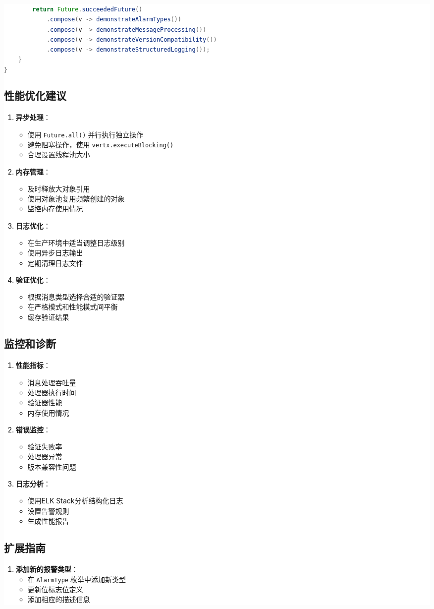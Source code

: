 ```java
        return Future.succeededFuture()
            .compose(v -> demonstrateAlarmTypes())
            .compose(v -> demonstrateMessageProcessing())
            .compose(v -> demonstrateVersionCompatibility())
            .compose(v -> demonstrateStructuredLogging());
    }
}
```

## 性能优化建议

1. **异步处理**：
   - 使用 `Future.all()` 并行执行独立操作
   - 避免阻塞操作，使用 `vertx.executeBlocking()`
   - 合理设置线程池大小

2. **内存管理**：
   - 及时释放大对象引用
   - 使用对象池复用频繁创建的对象
   - 监控内存使用情况

3. **日志优化**：
   - 在生产环境中适当调整日志级别
   - 使用异步日志输出
   - 定期清理日志文件

4. **验证优化**：
   - 根据消息类型选择合适的验证器
   - 在严格模式和性能模式间平衡
   - 缓存验证结果

## 监控和诊断

1. **性能指标**：
   - 消息处理吞吐量
   - 处理器执行时间
   - 验证器性能
   - 内存使用情况

2. **错误监控**：
   - 验证失败率
   - 处理器异常
   - 版本兼容性问题

3. **日志分析**：
   - 使用ELK Stack分析结构化日志
   - 设置告警规则
   - 生成性能报告

## 扩展指南

1. **添加新的报警类型**：
   - 在 `AlarmType` 枚举中添加新类型
   - 更新位标志位定义
   - 添加相应的描述信息
